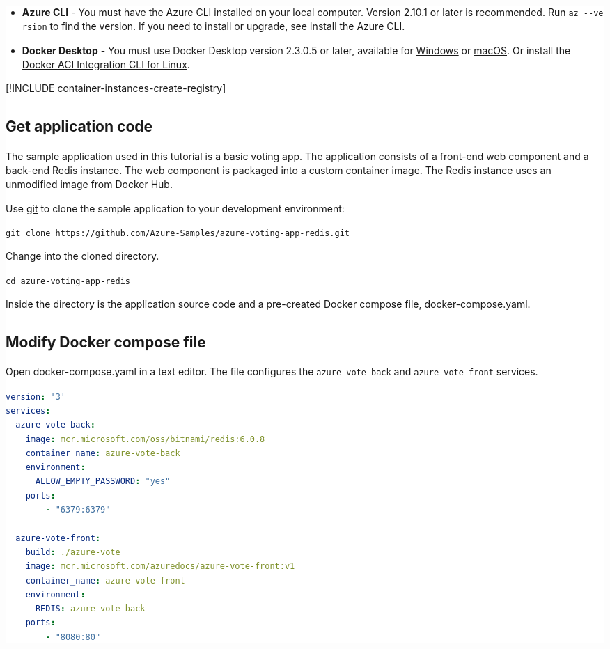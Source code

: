 * **Azure CLI** - You must have the Azure CLI installed on your local computer. Version 2.10.1 or later is recommended. Run `az --version` to find the version. If you need to install or upgrade, see [Install the Azure CLI](/cli/azure/install-azure-cli).

* **Docker Desktop** - You must use Docker Desktop version 2.3.0.5 or later, available for [Windows](https://desktop.docker.com/win/edge/Docker%20Desktop%20Installer.exe) or [macOS](https://desktop.docker.com/mac/edge/Docker.dmg). Or install the [Docker ACI Integration CLI for Linux](https://docs.docker.com/engine/context/aci-integration/#install-the-docker-aci-integration-cli-on-linux).

[!INCLUDE [container-instances-create-registry](../../includes/container-instances-create-registry.md)]

## Get application code

The sample application used in this tutorial is a basic voting app. The application consists of a front-end web component and a back-end Redis instance. The web component is packaged into a custom container image. The Redis instance uses an unmodified image from Docker Hub.

Use [git](https://git-scm.com/downloads) to clone the sample application to your development environment:

```console
git clone https://github.com/Azure-Samples/azure-voting-app-redis.git
```

Change into the cloned directory.

```console
cd azure-voting-app-redis
```

Inside the directory is the application source code and a pre-created Docker compose file, docker-compose.yaml.

## Modify Docker compose file

Open docker-compose.yaml in a text editor. The file configures the `azure-vote-back` and `azure-vote-front` services.

```yml
version: '3'
services:
  azure-vote-back:
    image: mcr.microsoft.com/oss/bitnami/redis:6.0.8
    container_name: azure-vote-back
    environment:
      ALLOW_EMPTY_PASSWORD: "yes"
    ports:
        - "6379:6379"

  azure-vote-front:
    build: ./azure-vote
    image: mcr.microsoft.com/azuredocs/azure-vote-front:v1
    container_name: azure-vote-front
    environment:
      REDIS: azure-vote-back
    ports:
        - "8080:80"
```

